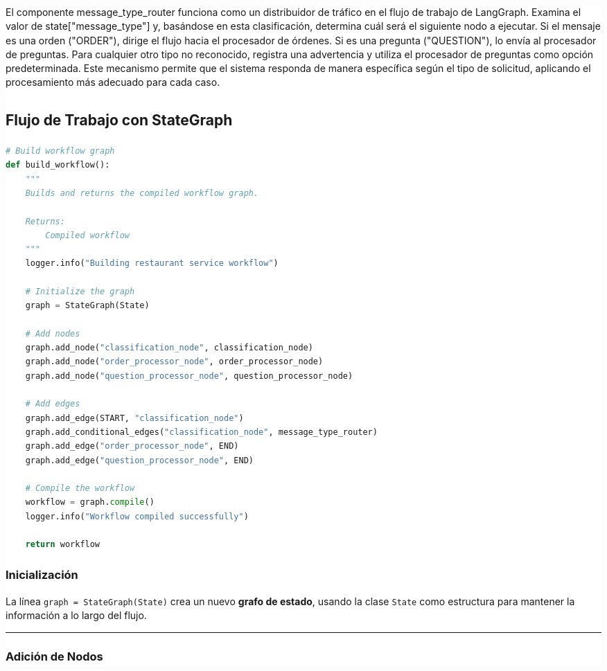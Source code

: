 El componente message_type_router funciona como un distribuidor de tráfico en el flujo de trabajo de LangGraph. Examina el valor de state["message_type"] y, basándose en esta clasificación, determina cuál será el siguiente nodo a ejecutar.
Si el mensaje es una orden ("ORDER"), dirige el flujo hacia el procesador de órdenes. Si es una pregunta ("QUESTION"), lo envía al procesador de preguntas. Para cualquier otro tipo no reconocido, registra una advertencia y utiliza el procesador de preguntas como opción predeterminada.
Este mecanismo permite que el sistema responda de manera específica según el tipo de solicitud, aplicando el procesamiento más adecuado para cada caso.

## Flujo de Trabajo con StateGraph

```python
# Build workflow graph
def build_workflow():
    """
    Builds and returns the compiled workflow graph.

    Returns:
        Compiled workflow
    """
    logger.info("Building restaurant service workflow")

    # Initialize the graph
    graph = StateGraph(State)

    # Add nodes
    graph.add_node("classification_node", classification_node)
    graph.add_node("order_processor_node", order_processor_node)
    graph.add_node("question_processor_node", question_processor_node)

    # Add edges
    graph.add_edge(START, "classification_node")
    graph.add_conditional_edges("classification_node", message_type_router)
    graph.add_edge("order_processor_node", END)
    graph.add_edge("question_processor_node", END)

    # Compile the workflow
    workflow = graph.compile()
    logger.info("Workflow compiled successfully")

    return workflow
```
### Inicialización

La línea `graph = StateGraph(State)` crea un nuevo **grafo de estado**, usando la clase `State` como estructura para mantener la información a lo largo del flujo.

---

### Adición de Nodos
